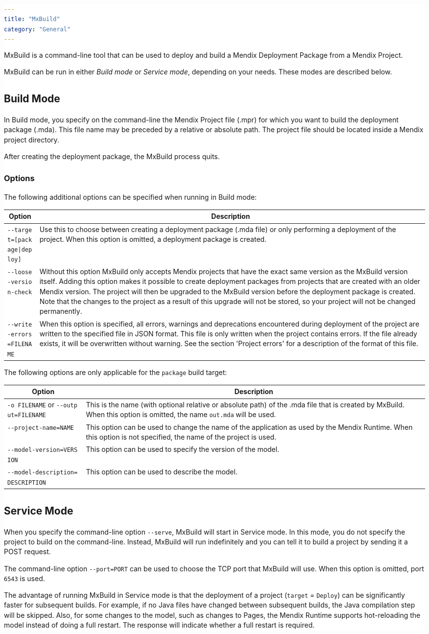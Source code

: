 ```yaml
---
title: "MxBuild"
category: "General"
---
```


MxBuild is a command-line tool that can be used to deploy and build a Mendix Deployment Package from a Mendix Project.

MxBuild can be run in either _Build mode_ or _Service mode_, depending on your needs. These modes are described below.

## Build Mode
In Build mode, you specify on the command-line the Mendix Project file (.mpr) for which you want to build the deployment package (.mda). This file name may be preceded by a relative or absolute path. The project file should be located inside a Mendix project directory.

After creating the deployment package, the MxBuild process quits.

### Options
The following additional options can be specified when running in Build mode:

| Option | Description |
| --- | --- |
| `-`<code>-target=[package&#124;deploy]</code> | Use this to choose between creating a deployment package (.mda file) or only performing a deployment of the project. When this option is omitted, a deployment package is created. |
| `--loose-version-check` | Without this option MxBuild only accepts Mendix projects that have the exact same version as the MxBuild version itself. Adding this option makes it possible to create deployment packages from projects that are created with an older Mendix version. The project will then be upgraded to the MxBuild version before the deployment package is created. Note that the changes to the project as a result of this upgrade will not be stored, so your project will not be changed permanently. |
| `--write-errors=FILENAME` | When this option is specified, all errors, warnings and deprecations encountered during deployment of the project are written to the specified file in JSON format. This file is only written when the project contains errors. If the file already exists, it will be overwritten without warning. See the section 'Project errors' for a description of the format of this file. |

The following options are only applicable for the `package` build target:

| Option | Description |
| --- | --- |
| `-o FILENAME` or `--output=FILENAME` | This is the name (with optional relative or absolute path) of the .mda file that is created by MxBuild. When this option is omitted, the name `out.mda` will be used. |
| `--project-name=NAME` | This option can be used to change the name of the application as used by the Mendix Runtime. When this option is not specified, the name of the project is used. |
| `--model-version=VERSION` | This option can be used to specify the version of the model. |
| `--model-description=DESCRIPTION` | This option can be used to describe the model. |

## Service Mode
When you specify the command-line option `--serve`, MxBuild will start in Service mode. In this mode, you do not specify the project to build on the command-line. Instead, MxBuild will run indefinitely and you can tell it to build a project by sending it a POST request.

The command-line option `--port=PORT` can be used to choose the TCP port that MxBuild will use. When this option is omitted, port `6543` is used.

The advantage of running MxBuild in Service mode is that the deployment of a project (`target` = `Deploy`) can be significantly faster for subsequent builds. For example, if no Java files have changed between subsequent builds, the Java compilation step will be skipped. Also, for some changes to the model, such as changes to Pages, the Mendix Runtime supports hot-reloading the model instead of doing a full restart. The response will indicate whether a full restart is required.
